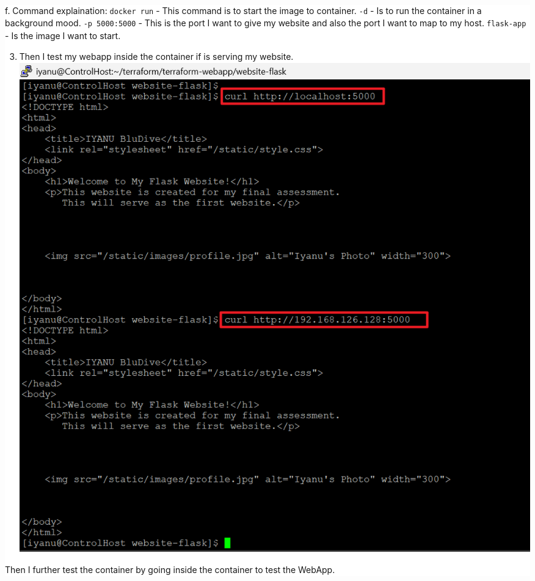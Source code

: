 f. Command explaination:
`docker run` - This command is to start the image to container.
`-d` - Is to run the container in a background mood.
`-p 5000:5000` -  This is the port I want to give my website and also the port I want to map to my host.
`flask-app` -  Is the image I want to start.

3. Then I test my webapp inside the container if is serving my website.
![7. Test](./IMG/7.%20Test.png)

Then I further test the container by going inside the container to test the WebApp.
